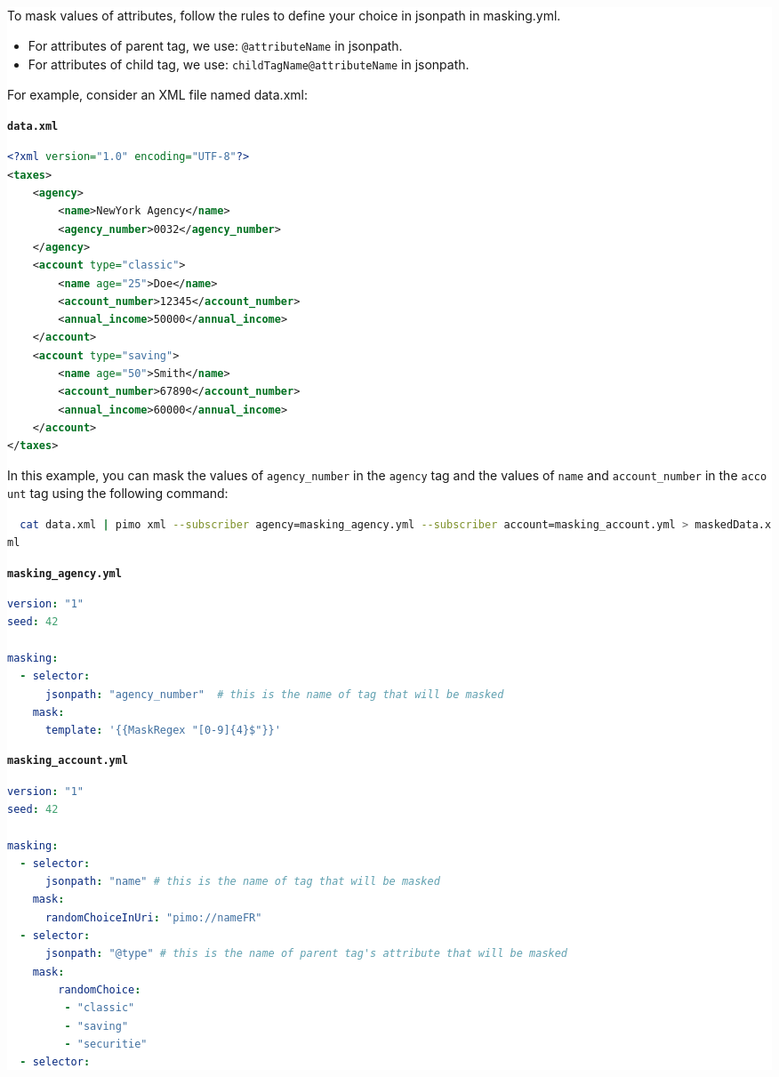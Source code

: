 To mask values of attributes, follow the rules to define your choice in jsonpath in masking.yml.

* For attributes of parent tag, we use: `@attributeName` in jsonpath.
* For attributes of child tag, we use: `childTagName@attributeName` in jsonpath.

For example, consider an XML file named data.xml:

**`data.xml`**

```xml
<?xml version="1.0" encoding="UTF-8"?>
<taxes>
    <agency>
        <name>NewYork Agency</name>
        <agency_number>0032</agency_number>
    </agency>
    <account type="classic">
        <name age="25">Doe</name>
        <account_number>12345</account_number>
        <annual_income>50000</annual_income>
    </account>
    <account type="saving">
        <name age="50">Smith</name>
        <account_number>67890</account_number>
        <annual_income>60000</annual_income>
    </account>
</taxes>
```

In this example, you can mask the values of `agency_number` in the `agency` tag and the values of `name` and `account_number` in the `account` tag using the following command:

```bash
  cat data.xml | pimo xml --subscriber agency=masking_agency.yml --subscriber account=masking_account.yml > maskedData.xml
```

**`masking_agency.yml`**

```yaml
version: "1"
seed: 42

masking:
  - selector:
      jsonpath: "agency_number"  # this is the name of tag that will be masked
    mask:
      template: '{{MaskRegex "[0-9]{4}$"}}'
```

**`masking_account.yml`**

```yaml
version: "1"
seed: 42

masking:
  - selector:
      jsonpath: "name" # this is the name of tag that will be masked
    mask:
      randomChoiceInUri: "pimo://nameFR"
  - selector:
      jsonpath: "@type" # this is the name of parent tag's attribute that will be masked
    mask:
        randomChoice:
         - "classic"
         - "saving"
         - "securitie"
  - selector:
```